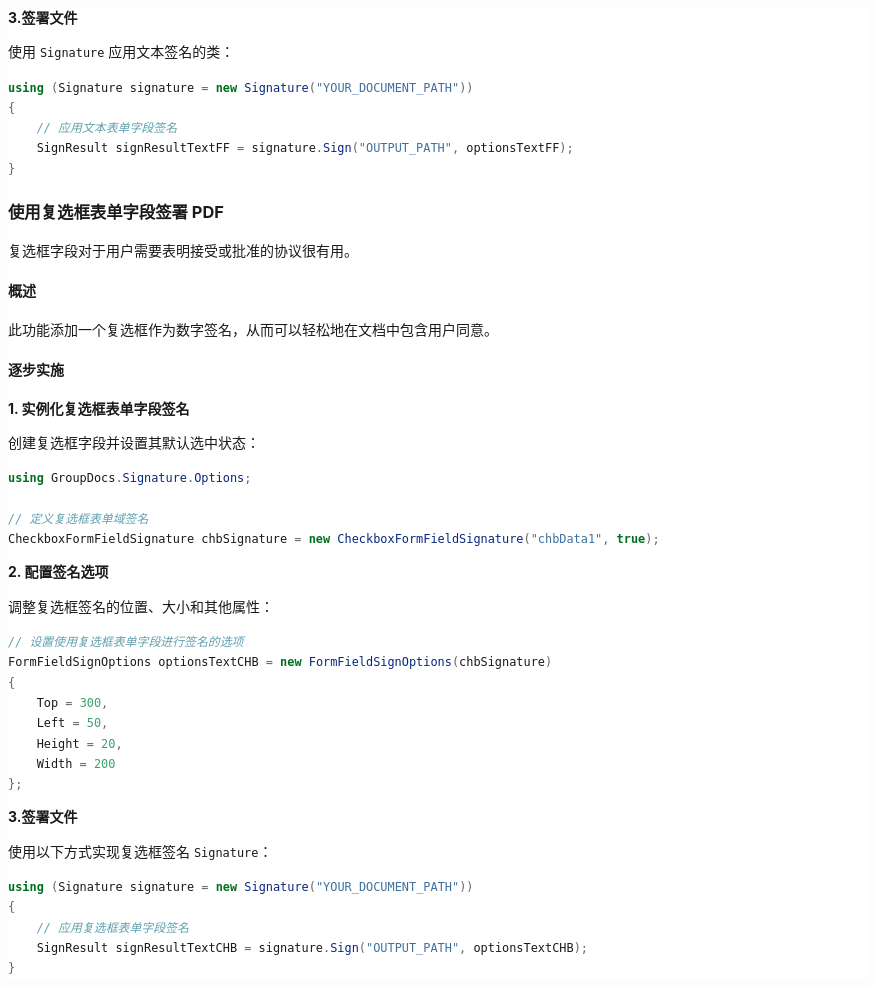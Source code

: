 **3.签署文件**

使用 `Signature` 应用文本签名的类：

```csharp
using (Signature signature = new Signature("YOUR_DOCUMENT_PATH"))
{
    // 应用文本表单字段签名
    SignResult signResultTextFF = signature.Sign("OUTPUT_PATH", optionsTextFF);
}
```

### 使用复选框表单字段签署 PDF

复选框字段对于用户需要表明接受或批准的协议很有用。

#### 概述
此功能添加一个复选框作为数字签名，从而可以轻松地在文档中包含用户同意。

#### 逐步实施

**1. 实例化复选框表单字段签名**

创建复选框字段并设置其默认选中状态：

```csharp
using GroupDocs.Signature.Options;

// 定义复选框表单域签名
CheckboxFormFieldSignature chbSignature = new CheckboxFormFieldSignature("chbData1", true);
```

**2. 配置签名选项**

调整复选框签名的位置、大小和其他属性：

```csharp
// 设置使用复选框表单字段进行签名的选项
FormFieldSignOptions optionsTextCHB = new FormFieldSignOptions(chbSignature)
{
    Top = 300,
    Left = 50,
    Height = 20,
    Width = 200
};
```

**3.签署文件**

使用以下方式实现复选框签名 `Signature`：

```csharp
using (Signature signature = new Signature("YOUR_DOCUMENT_PATH"))
{
    // 应用复选框表单字段签名
    SignResult signResultTextCHB = signature.Sign("OUTPUT_PATH", optionsTextCHB);
}
```
